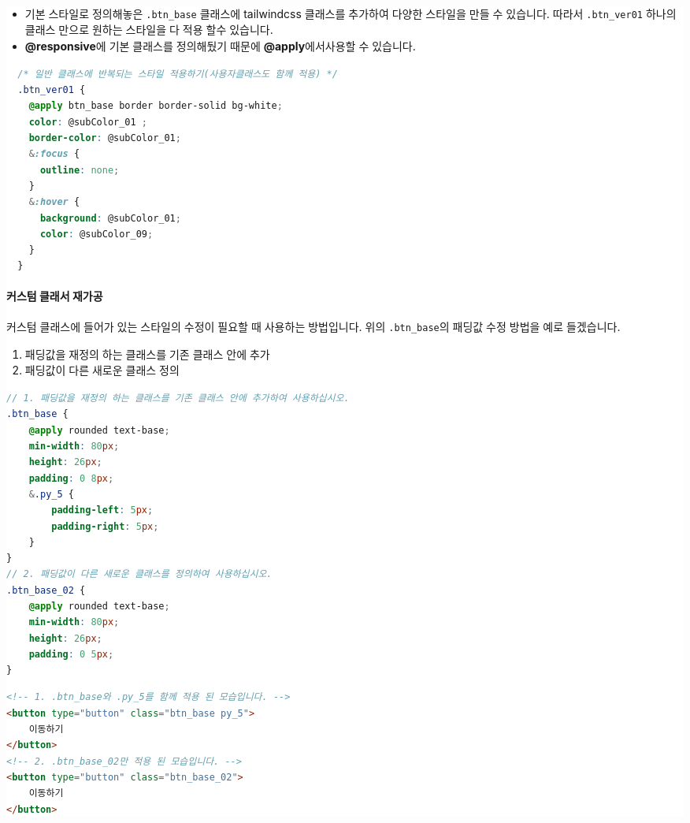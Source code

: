 - 기본 스타일로 정의해놓은 `.btn_base` 클래스에 tailwindcss 클래스를 추가하여 다양한 스타일을 만들 수 있습니다. 따라서 `.btn_ver01` 하나의 클래스 만으로 원하는 스타일을 다 적용 할수 있습니다.
- **@responsive**에 기본 클래스를 정의해뒀기 때문에 **@apply**에서사용할 수 있습니다.

```scss
  /* 일반 클래스에 반복되는 스타일 적용하기(사용자클래스도 함께 적용) */
  .btn_ver01 {
    @apply btn_base border border-solid bg-white;
    color: @subColor_01 ;
    border-color: @subColor_01;
    &:focus {
      outline: none;
    }
    &:hover {
      background: @subColor_01;
      color: @subColor_09;
    }
  }
```

#### 커스텀 클래서 재가공

커스텀 클래스에 들어가 있는 스타일의 수정이 필요할 때 사용하는 방법입니다. 위의  `.btn_base`의 패딩값 수정 방법을 예로 들겠습니다.

1. 패딩값을 재정의 하는 클래스를 기존 클래스 안에 추가
2. 패딩값이 다른 새로운 클래스 정의

```scss
// 1. 패딩값을 재정의 하는 클래스를 기존 클래스 안에 추가하여 사용하십시오.
.btn_base {
    @apply rounded text-base;
    min-width: 80px;
    height: 26px;
    padding: 0 8px;
    &.py_5 {
        padding-left: 5px;
        padding-right: 5px;
    }
}
// 2. 패딩값이 다른 새로운 클래스를 정의하여 사용하십시오.
.btn_base_02 {
    @apply rounded text-base;
    min-width: 80px;
    height: 26px;
    padding: 0 5px;
}
```

```html
<!-- 1. .btn_base와 .py_5를 함께 적용 된 모습입니다. -->
<button type="button" class="btn_base py_5">
    이동하기
</button>
<!-- 2. .btn_base_02만 적용 된 모습입니다. -->
<button type="button" class="btn_base_02">
    이동하기
</button>
```
